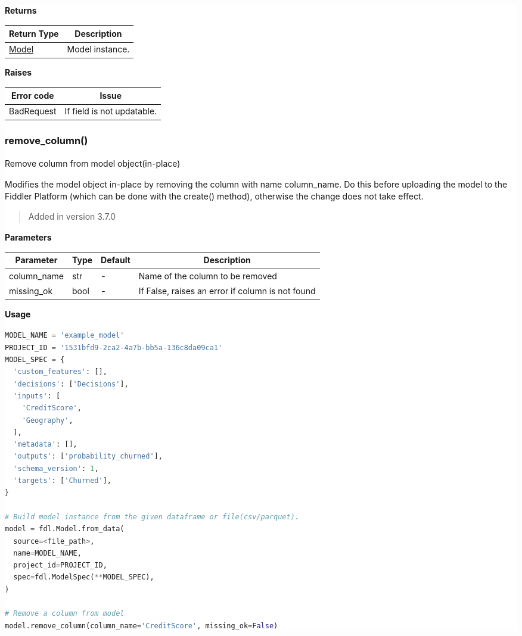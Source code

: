 **Returns**

| Return Type                      | Description     |
| -------------------------------- | --------------- |
| [Model](api-methods-30.md#model) | Model instance. |

**Raises**

| Error code | Issue                      |
| ---------- | -------------------------- |
| BadRequest | If field is not updatable. |


### remove_column()

Remove column from model object(in-place)

Modifies the model object in-place by removing the column with name column_name.
Do this before uploading the model to the Fiddler Platform (which can be done with the
create() method), otherwise the change does not take effect.

> Added in version 3.7.0

**Parameters**

| Parameter     | Type   | Default | Description                                      |
| ------------- | ------ | ------- | ------------------------------------------------ |
| column_name   | str    | -       | Name of the column to be removed                 |
| missing_ok    | bool   | -       | If False, raises an error if column is not found |

**Usage**

```python
MODEL_NAME = 'example_model'
PROJECT_ID = '1531bfd9-2ca2-4a7b-bb5a-136c8da09ca1'
MODEL_SPEC = {
  'custom_features': [],
  'decisions': ['Decisions'],
  'inputs': [
    'CreditScore',
    'Geography',
  ],
  'metadata': [],
  'outputs': ['probability_churned'],
  'schema_version': 1,
  'targets': ['Churned'],
}

# Build model instance from the given dataframe or file(csv/parquet).
model = fdl.Model.from_data(
  source=<file_path>,
  name=MODEL_NAME,
  project_id=PROJECT_ID,
  spec=fdl.ModelSpec(**MODEL_SPEC),
)

# Remove a column from model
model.remove_column(column_name='CreditScore', missing_ok=False)

```
